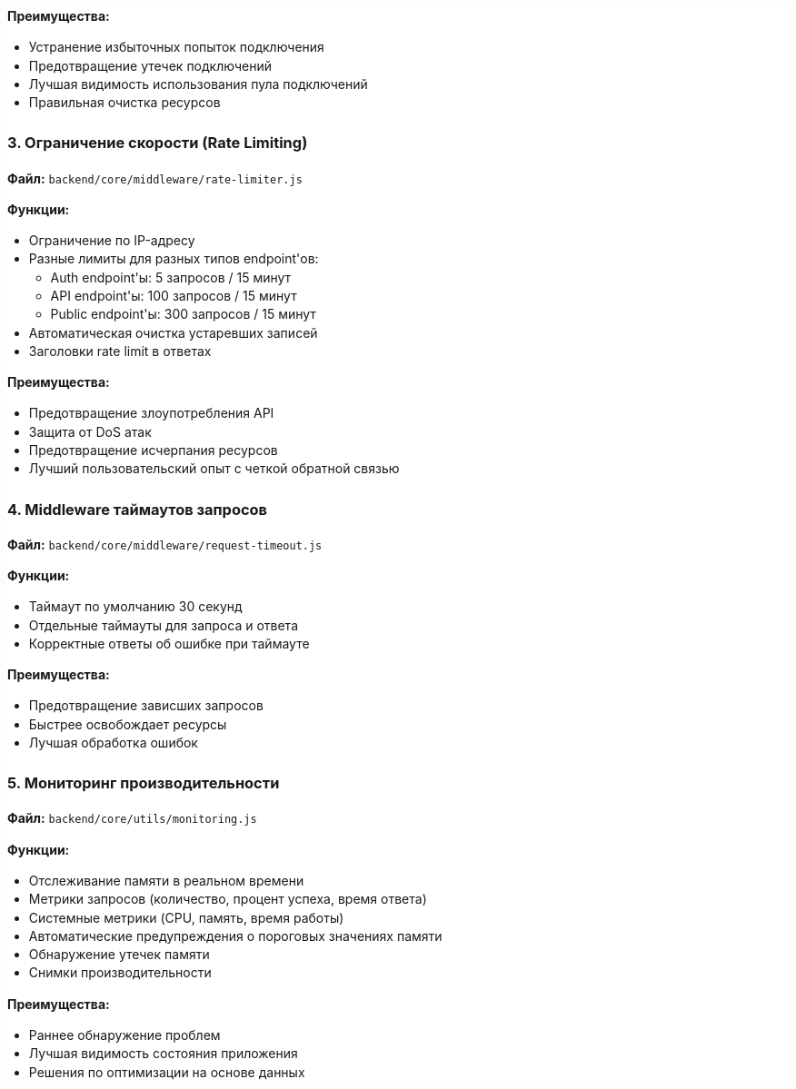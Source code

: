 **Преимущества:**
- Устранение избыточных попыток подключения
- Предотвращение утечек подключений
- Лучшая видимость использования пула подключений
- Правильная очистка ресурсов

### 3. Ограничение скорости (Rate Limiting)

**Файл:** `backend/core/middleware/rate-limiter.js`

**Функции:**
- Ограничение по IP-адресу
- Разные лимиты для разных типов endpoint'ов:
  - Auth endpoint'ы: 5 запросов / 15 минут
  - API endpoint'ы: 100 запросов / 15 минут
  - Public endpoint'ы: 300 запросов / 15 минут
- Автоматическая очистка устаревших записей
- Заголовки rate limit в ответах

**Преимущества:**
- Предотвращение злоупотребления API
- Защита от DoS атак
- Предотвращение исчерпания ресурсов
- Лучший пользовательский опыт с четкой обратной связью

### 4. Middleware таймаутов запросов

**Файл:** `backend/core/middleware/request-timeout.js`

**Функции:**
- Таймаут по умолчанию 30 секунд
- Отдельные таймауты для запроса и ответа
- Корректные ответы об ошибке при таймауте

**Преимущества:**
- Предотвращение зависших запросов
- Быстрее освобождает ресурсы
- Лучшая обработка ошибок

### 5. Мониторинг производительности

**Файл:** `backend/core/utils/monitoring.js`

**Функции:**
- Отслеживание памяти в реальном времени
- Метрики запросов (количество, процент успеха, время ответа)
- Системные метрики (CPU, память, время работы)
- Автоматические предупреждения о пороговых значениях памяти
- Обнаружение утечек памяти
- Снимки производительности

**Преимущества:**
- Раннее обнаружение проблем
- Лучшая видимость состояния приложения
- Решения по оптимизации на основе данных
